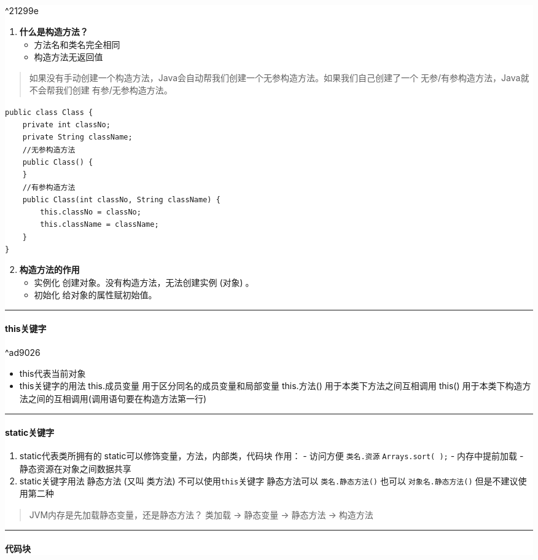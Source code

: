 ^21299e

1. **什么是构造方法？**
	- 方法名和类名完全相同
	- 构造方法无返回值
>如果没有手动创建一个构造方法，Java会自动帮我们创建一个无参构造方法。如果我们自己创建了一个 无参/有参构造方法，Java就不会帮我们创建 有参/无参构造方法。
```
public class Class {  
	private int classNo;  
	private String className;  
	//无参构造方法
	public Class() {  
	}
	//有参构造方法
	public Class(int classNo, String className) {  
		this.classNo = classNo;  
		this.className = className;  
	}  
}
```
2. **构造方法的作用**
	- 实例化
		创建对象。没有构造方法，无法创建实例 (对象) 。
	- 初始化
		给对象的属性赋初始值。

---
#### this关键字

^ad9026

- this代表当前对象
- this关键字的用法
	this.成员变量     用于区分同名的成员变量和局部变量
	this.方法()          用于本类下方法之间互相调用
	this()                  用于本类下构造方法之间的互相调用(调用语句要在构造方法第一行)

---
#### static关键字
1. static代表类所拥有的
	static可以修饰变量，方法，内部类，代码块
	作用：
		- 访问方便    `类名.资源`   `Arrays.sort( );`
		- 内存中提前加载
		- 静态资源在对象之间数据共享
2. static关键字用法
	静态方法 (又叫 类方法) 不可以使用`this`关键字
	静态方法可以 `类名.静态方法()` 也可以 `对象名.静态方法()` 但是不建议使用第二种
>JVM内存是先加载静态变量，还是静态方法？
>类加载 -> 静态变量 -> 静态方法 -> 构造方法


---
#### 代码块
